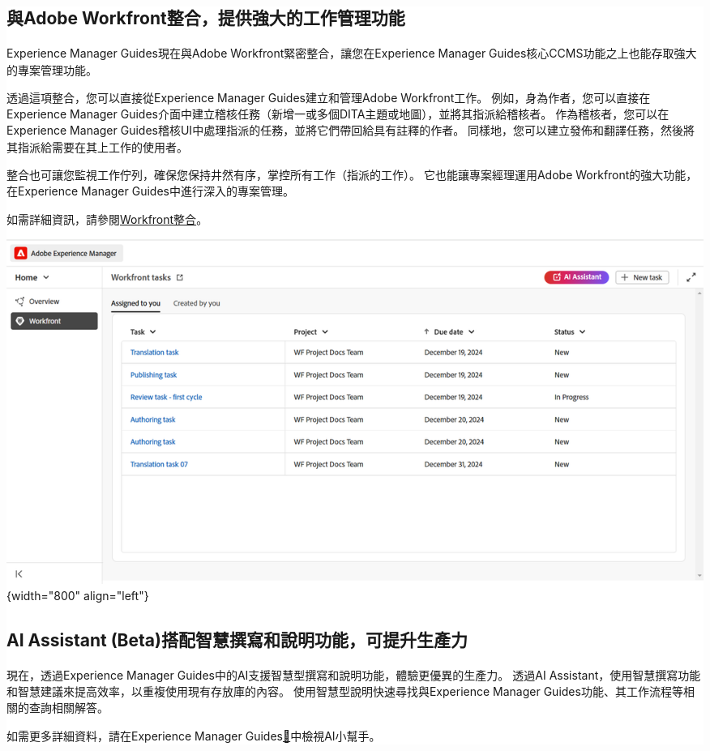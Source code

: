 

## 與Adobe Workfront整合，提供強大的工作管理功能

Experience Manager Guides現在與Adobe Workfront緊密整合，讓您在Experience Manager Guides核心CCMS功能之上也能存取強大的專案管理功能。

透過這項整合，您可以直接從Experience Manager Guides建立和管理Adobe Workfront工作。 例如，身為作者，您可以直接在Experience Manager Guides介面中建立稽核任務（新增一或多個DITA主題或地圖），並將其指派給稽核者。 作為稽核者，您可以在Experience Manager Guides稽核UI中處理指派的任務，並將它們帶回給具有註釋的作者。 同樣地，您可以建立發佈和翻譯任務，然後將其指派給需要在其上工作的使用者。

整合也可讓您監視工作佇列，確保您保持井然有序，掌控所有工作（指派的工作）。 它也能讓專案經理運用Adobe Workfront的強大功能，在Experience Manager Guides中進行深入的專案管理。

如需詳細資訊，請參閱[Workfront整合](../user-guide/workfront-integration.md)。

![](assets/workfront-integration-ui.png){width="800" align="left"}


## AI Assistant (Beta)搭配智慧撰寫和說明功能，可提升生產力

現在，透過Experience Manager Guides中的AI支援智慧型撰寫和說明功能，體驗更優異的生產力。 透過AI Assistant，使用智慧撰寫功能和智慧建議來提高效率，以重複使用現有存放庫的內容。 使用智慧型說明快速尋找與Experience Manager Guides功能、其工作流程等相關的查詢相關解答。

如需更多詳細資料，請在Experience Manager Guides[&#128279;](../user-guide/ai-assistant.md)中檢視AI小幫手。
